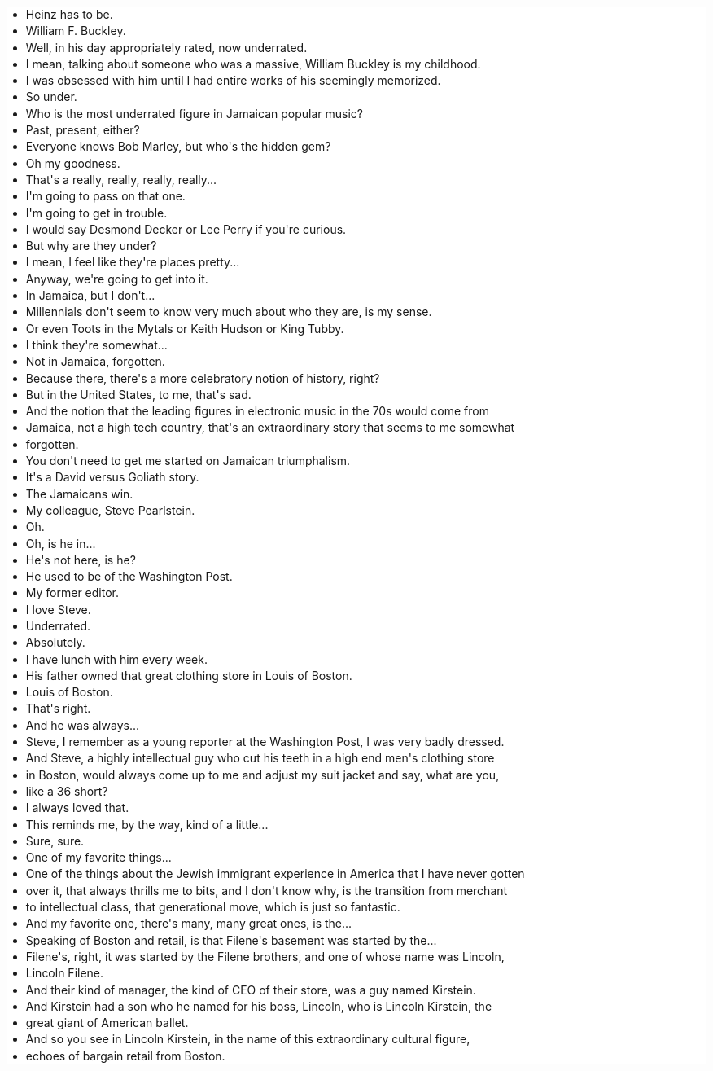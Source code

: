 *  Heinz has to be.
*  William F. Buckley.
*  Well, in his day appropriately rated, now underrated.
*  I mean, talking about someone who was a massive, William Buckley is my childhood.
*  I was obsessed with him until I had entire works of his seemingly memorized.
*  So under.
*  Who is the most underrated figure in Jamaican popular music?
*  Past, present, either?
*  Everyone knows Bob Marley, but who's the hidden gem?
*  Oh my goodness.
*  That's a really, really, really, really...
*  I'm going to pass on that one.
*  I'm going to get in trouble.
*  I would say Desmond Decker or Lee Perry if you're curious.
*  But why are they under?
*  I mean, I feel like they're places pretty...
*  Anyway, we're going to get into it.
*  In Jamaica, but I don't...
*  Millennials don't seem to know very much about who they are, is my sense.
*  Or even Toots in the Mytals or Keith Hudson or King Tubby.
*  I think they're somewhat...
*  Not in Jamaica, forgotten.
*  Because there, there's a more celebratory notion of history, right?
*  But in the United States, to me, that's sad.
*  And the notion that the leading figures in electronic music in the 70s would come from
*  Jamaica, not a high tech country, that's an extraordinary story that seems to me somewhat
*  forgotten.
*  You don't need to get me started on Jamaican triumphalism.
*  It's a David versus Goliath story.
*  The Jamaicans win.
*  My colleague, Steve Pearlstein.
*  Oh.
*  Oh, is he in...
*  He's not here, is he?
*  He used to be of the Washington Post.
*  My former editor.
*  I love Steve.
*  Underrated.
*  Absolutely.
*  I have lunch with him every week.
*  His father owned that great clothing store in Louis of Boston.
*  Louis of Boston.
*  That's right.
*  And he was always...
*  Steve, I remember as a young reporter at the Washington Post, I was very badly dressed.
*  And Steve, a highly intellectual guy who cut his teeth in a high end men's clothing store
*  in Boston, would always come up to me and adjust my suit jacket and say, what are you,
*  like a 36 short?
*  I always loved that.
*  This reminds me, by the way, kind of a little...
*  Sure, sure.
*  One of my favorite things...
*  One of the things about the Jewish immigrant experience in America that I have never gotten
*  over it, that always thrills me to bits, and I don't know why, is the transition from merchant
*  to intellectual class, that generational move, which is just so fantastic.
*  And my favorite one, there's many, many great ones, is the...
*  Speaking of Boston and retail, is that Filene's basement was started by the...
*  Filene's, right, it was started by the Filene brothers, and one of whose name was Lincoln,
*  Lincoln Filene.
*  And their kind of manager, the kind of CEO of their store, was a guy named Kirstein.
*  And Kirstein had a son who he named for his boss, Lincoln, who is Lincoln Kirstein, the
*  great giant of American ballet.
*  And so you see in Lincoln Kirstein, in the name of this extraordinary cultural figure,
*  echoes of bargain retail from Boston.